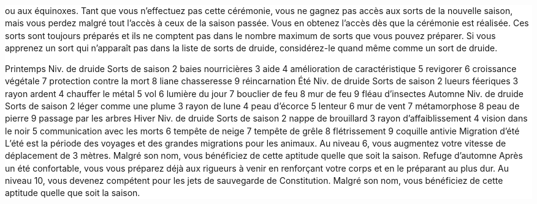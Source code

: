 ou aux équinoxes. Tant que vous n’effectuez pas cette
cérémonie, vous ne gagnez pas accès aux sorts de la
nouvelle saison, mais vous perdez malgré tout l’accès
à ceux de la saison passée. Vous en obtenez l’accès dès
que la cérémonie est réalisée. Ces sorts sont toujours
préparés et ils ne comptent pas dans le nombre maximum
de sorts que vous pouvez préparer. Si vous apprenez
un sort qui n’apparaît pas dans la liste de sorts
de druide, considérez-le quand même comme un sort
de druide.


Printemps
Niv. de druide Sorts de saison
2 baies nourricières
3 aide
4 amélioration de caractéristique
5 revigorer
6 croissance végétale
7 protection contre la mort
8 liane chasseresse
9 réincarnation
Été
Niv. de druide Sorts de saison
2 lueurs féeriques
3 rayon ardent
4 chauffer le métal
5 vol
6 lumière du jour
7 bouclier de feu
8 mur de feu
9 fléau d’insectes
Automne
Niv. de druide Sorts de saison
2 léger comme une plume
3 rayon de lune
4 peau d’écorce
5 lenteur
6 mur de vent
7 métamorphose
8 peau de pierre
9 passage par les arbres
Hiver
Niv. de druide Sorts de saison
2 nappe de brouillard
3 rayon d’affaiblissement
4 vision dans le noir
5 communication avec les morts
6 tempête de neige
7 tempête de grêle
8 flétrissement
9 coquille antivie
Migration d’été
L’été est la période des voyages et des grandes migrations
pour les animaux. Au niveau 6, vous augmentez votre vitesse
de déplacement de 3 mètres. Malgré son nom, vous
bénéficiez de cette aptitude quelle que soit la saison.
Refuge d’automne
Après un été confortable, vous vous préparez déjà aux
rigueurs à venir en renforçant votre corps et en le préparant
au plus dur. Au niveau 10, vous devenez compétent
pour les jets de sauvegarde de Constitution. Malgré son
nom, vous bénéficiez de cette aptitude quelle que soit la
saison.